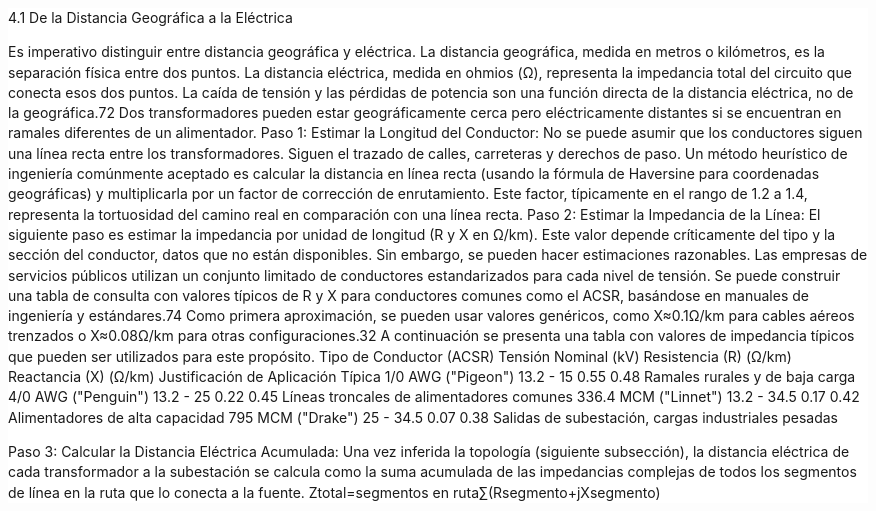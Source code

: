 4.1 De la Distancia Geográfica a la Eléctrica

Es imperativo distinguir entre distancia geográfica y eléctrica. La distancia geográfica, medida en metros o kilómetros, es la separación física entre dos puntos. La distancia eléctrica, medida en ohmios (Ω), representa la impedancia total del circuito que conecta esos dos puntos. La caída de tensión y las pérdidas de potencia son una función directa de la distancia eléctrica, no de la geográfica.72 Dos transformadores pueden estar geográficamente cerca pero eléctricamente distantes si se encuentran en ramales diferentes de un alimentador.
Paso 1: Estimar la Longitud del Conductor: No se puede asumir que los conductores siguen una línea recta entre los transformadores. Siguen el trazado de calles, carreteras y derechos de paso. Un método heurístico de ingeniería comúnmente aceptado es calcular la distancia en línea recta (usando la fórmula de Haversine para coordenadas geográficas) y multiplicarla por un factor de corrección de enrutamiento. Este factor, típicamente en el rango de 1.2 a 1.4, representa la tortuosidad del camino real en comparación con una línea recta.
Paso 2: Estimar la Impedancia de la Línea: El siguiente paso es estimar la impedancia por unidad de longitud (R y X en Ω/km). Este valor depende críticamente del tipo y la sección del conductor, datos que no están disponibles. Sin embargo, se pueden hacer estimaciones razonables. Las empresas de servicios públicos utilizan un conjunto limitado de conductores estandarizados para cada nivel de tensión. Se puede construir una tabla de consulta con valores típicos de R y X para conductores comunes como el ACSR, basándose en manuales de ingeniería y estándares.74 Como primera aproximación, se pueden usar valores genéricos, como
X≈0.1Ω/km para cables aéreos trenzados o X≈0.08Ω/km para otras configuraciones.32
A continuación se presenta una tabla con valores de impedancia típicos que pueden ser utilizados para este propósito.
Tipo de Conductor (ACSR)
Tensión Nominal (kV)
Resistencia (R) (Ω/km)
Reactancia (X) (Ω/km)
Justificación de Aplicación Típica
1/0 AWG ("Pigeon")
13.2 - 15
0.55
0.48
Ramales rurales y de baja carga
4/0 AWG ("Penguin")
13.2 - 25
0.22
0.45
Líneas troncales de alimentadores comunes
336.4 MCM ("Linnet")
13.2 - 34.5
0.17
0.42
Alimentadores de alta capacidad
795 MCM ("Drake")
25 - 34.5
0.07
0.38
Salidas de subestación, cargas industriales pesadas

Paso 3: Calcular la Distancia Eléctrica Acumulada: Una vez inferida la topología (siguiente subsección), la distancia eléctrica de cada transformador a la subestación se calcula como la suma acumulada de las impedancias complejas de todos los segmentos de línea en la ruta que lo conecta a la fuente.
Ztotal​=segmentos en ruta∑​(Rsegmento​+jXsegmento​)
